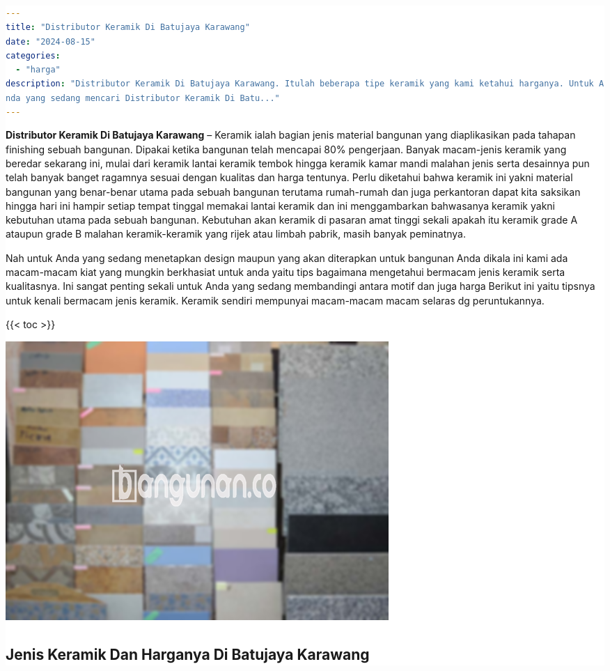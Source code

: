 ```yaml
---
title: "Distributor Keramik Di Batujaya Karawang"
date: "2024-08-15"
categories: 
  - "harga"
description: "Distributor Keramik Di Batujaya Karawang. Itulah beberapa tipe keramik yang kami ketahui harganya. Untuk Anda yang sedang mencari Distributor Keramik Di Batu..."
---
```


**Distributor Keramik Di Batujaya Karawang** – Keramik ialah bagian jenis material bangunan yang diaplikasikan pada tahapan finishing sebuah bangunan. Dipakai ketika bangunan telah mencapai 80% pengerjaan. Banyak macam-jenis keramik yang beredar sekarang ini, mulai dari keramik lantai keramik tembok hingga keramik kamar mandi malahan jenis serta desainnya pun telah banyak banget ragamnya sesuai dengan kualitas dan harga tentunya. Perlu diketahui bahwa keramik ini yakni material bangunan yang benar-benar utama pada sebuah bangunan terutama rumah-rumah dan juga perkantoran dapat kita saksikan hingga hari ini hampir setiap tempat tinggal memakai lantai keramik dan ini menggambarkan bahwasanya keramik yakni kebutuhan utama pada sebuah bangunan. Kebutuhan akan keramik di pasaran amat tinggi sekali apakah itu keramik grade A ataupun grade B malahan keramik-keramik yang rijek atau limbah pabrik, masih banyak peminatnya.

Nah untuk Anda yang sedang menetapkan design maupun yang akan diterapkan untuk bangunan Anda dikala ini kami ada macam-macam kiat yang mungkin berkhasiat untuk anda yaitu tips bagaimana mengetahui bermacam jenis keramik serta kualitasnya. Ini sangat penting sekali untuk Anda yang sedang membandingi antara motif dan juga harga Berikut ini yaitu tipsnya untuk kenali bermacam jenis keramik. Keramik sendiri mempunyai macam-macam macam selaras dg peruntukannya.

{{< toc >}}

![Distributor Keramik Di Batujaya Karawang](/images/distributor-keramik-06.png)

## Jenis Keramik Dan Harganya Di Batujaya Karawang
